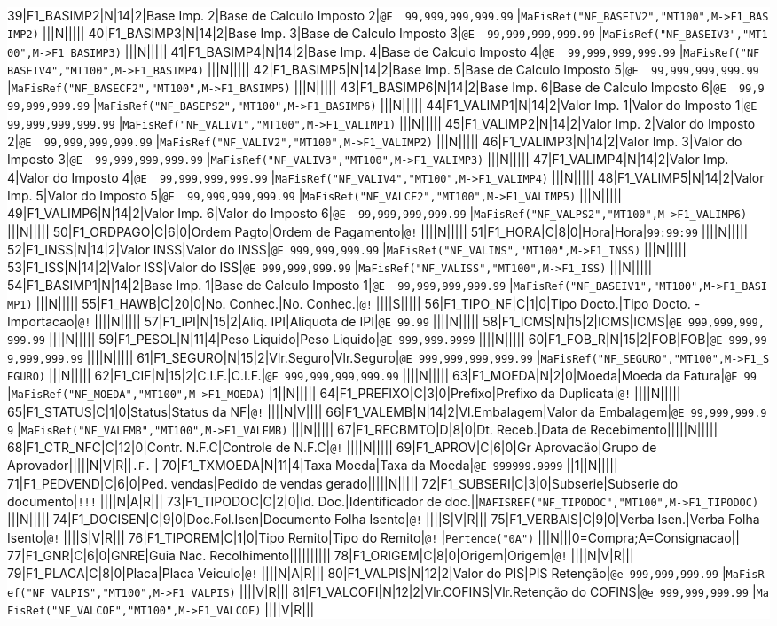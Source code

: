 39|F1_BASIMP2|N|14|2|Base Imp. 2|Base de Calculo Imposto 2|`@E  99,999,999,999.99` |`MaFisRef("NF_BASEIV2","MT100",M->F1_BASIMP2)` |||N|||||
40|F1_BASIMP3|N|14|2|Base Imp. 3|Base de Calculo Imposto 3|`@E  99,999,999,999.99` |`MaFisRef("NF_BASEIV3","MT100",M->F1_BASIMP3)` |||N|||||
41|F1_BASIMP4|N|14|2|Base Imp. 4|Base de Calculo Imposto 4|`@E  99,999,999,999.99` |`MaFisRef("NF_BASEIV4","MT100",M->F1_BASIMP4)` |||N|||||
42|F1_BASIMP5|N|14|2|Base Imp. 5|Base de Calculo Imposto 5|`@E  99,999,999,999.99` |`MaFisRef("NF_BASECF2","MT100",M->F1_BASIMP5)` |||N|||||
43|F1_BASIMP6|N|14|2|Base Imp. 6|Base de Calculo Imposto 6|`@E  99,999,999,999.99` |`MaFisRef("NF_BASEPS2","MT100",M->F1_BASIMP6)` |||N|||||
44|F1_VALIMP1|N|14|2|Valor Imp. 1|Valor do Imposto 1|`@E  99,999,999,999.99` |`MaFisRef("NF_VALIV1","MT100",M->F1_VALIMP1)` |||N|||||
45|F1_VALIMP2|N|14|2|Valor Imp. 2|Valor do Imposto 2|`@E  99,999,999,999.99` |`MaFisRef("NF_VALIV2","MT100",M->F1_VALIMP2)` |||N|||||
46|F1_VALIMP3|N|14|2|Valor Imp. 3|Valor do Imposto 3|`@E  99,999,999,999.99` |`MaFisRef("NF_VALIV3","MT100",M->F1_VALIMP3)` |||N|||||
47|F1_VALIMP4|N|14|2|Valor Imp. 4|Valor do Imposto 4|`@E  99,999,999,999.99` |`MaFisRef("NF_VALIV4","MT100",M->F1_VALIMP4)` |||N|||||
48|F1_VALIMP5|N|14|2|Valor Imp. 5|Valor do Imposto 5|`@E  99,999,999,999.99` |`MaFisRef("NF_VALCF2","MT100",M->F1_VALIMP5)` |||N|||||
49|F1_VALIMP6|N|14|2|Valor Imp. 6|Valor do Imposto 6|`@E  99,999,999,999.99` |`MaFisRef("NF_VALPS2","MT100",M->F1_VALIMP6)` |||N|||||
50|F1_ORDPAGO|C|6|0|Ordem Pagto|Ordem de Pagamento|`@!` ||||N|||||
51|F1_HORA|C|8|0|Hora|Hora|`99:99:99` ||||N|||||
52|F1_INSS|N|14|2|Valor INSS|Valor do INSS|`@E 999,999,999.99` |`MaFisRef("NF_VALINS","MT100",M->F1_INSS)` |||N|||||
53|F1_ISS|N|14|2|Valor ISS|Valor do ISS|`@E 999,999,999.99` |`MaFisRef("NF_VALISS","MT100",M->F1_ISS)` |||N|||||
54|F1_BASIMP1|N|14|2|Base Imp. 1|Base de Calculo Imposto 1|`@E  99,999,999,999.99` |`MaFisRef("NF_BASEIV1","MT100",M->F1_BASIMP1)` |||N|||||
55|F1_HAWB|C|20|0|No. Conhec.|No. Conhec.|`@!` ||||S|||||
56|F1_TIPO_NF|C|1|0|Tipo Docto.|Tipo Docto. - Importacao|`@!` ||||N|||||
57|F1_IPI|N|15|2|Aliq. IPI|Alíquota de IPI|`@E 99.99` ||||N|||||
58|F1_ICMS|N|15|2|ICMS|ICMS|`@E 999,999,999,999.99` ||||N|||||
59|F1_PESOL|N|11|4|Peso Liquido|Peso Liquido|`@E 999,999.9999` ||||N|||||
60|F1_FOB_R|N|15|2|FOB|FOB|`@E 999,999,999,999.99` ||||N|||||
61|F1_SEGURO|N|15|2|Vlr.Seguro|Vlr.Seguro|`@E 999,999,999,999.99` |`MaFisRef("NF_SEGURO","MT100",M->F1_SEGURO)` |||N|||||
62|F1_CIF|N|15|2|C.I.F.|C.I.F.|`@E 999,999,999,999.99` ||||N|||||
63|F1_MOEDA|N|2|0|Moeda|Moeda da Fatura|`@E 99` |`MaFisRef("NF_MOEDA","MT100",M->F1_MOEDA)` |1||N|||||
64|F1_PREFIXO|C|3|0|Prefixo|Prefixo da Duplicata|`@!` ||||N|||||
65|F1_STATUS|C|1|0|Status|Status da NF|`@!` ||||N|V||||
66|F1_VALEMB|N|14|2|Vl.Embalagem|Valor da Embalagem|`@E 99,999,999.99` |`MaFisRef("NF_VALEMB","MT100",M->F1_VALEMB)` |||N|||||
67|F1_RECBMTO|D|8|0|Dt. Receb.|Data de Recebimento|||||N|||||
68|F1_CTR_NFC|C|12|0|Contr. N.F.C|Controle de N.F.C|`@!` ||||N|||||
69|F1_APROV|C|6|0|Gr Aprovacäo|Grupo de Aprovador|||||N|V|R||`.F.` |
70|F1_TXMOEDA|N|11|4|Taxa Moeda|Taxa da Moeda|`@E 999999.9999` ||1||N|||||
71|F1_PEDVEND|C|6|0|Ped. vendas|Pedido de vendas gerado|||||N|||||
72|F1_SUBSERI|C|3|0|Subserie|Subserie do documento|`!!!` ||||N|A|R|||
73|F1_TIPODOC|C|2|0|Id. Doc.|Identificador de doc.||`MAFISREF("NF_TIPODOC","MT100",M->F1_TIPODOC)` |||N|||||
74|F1_DOCISEN|C|9|0|Doc.Fol.Isen|Documento Folha Isento|`@!` ||||S|V|R|||
75|F1_VERBAIS|C|9|0|Verba Isen.|Verba Folha Isento|`@!` ||||S|V|R|||
76|F1_TIPOREM|C|1|0|Tipo Remito|Tipo do Remito|`@!` |`Pertence("0A")` |||N|||0=Compra;A=Consignacao||
77|F1_GNR|C|6|0|GNRE|Guia Nac. Recolhimento||||||||||
78|F1_ORIGEM|C|8|0|Origem|Origem|`@!` ||||N|V|R|||
79|F1_PLACA|C|8|0|Placa|Placa Veiculo|`@!` ||||N|A|R|||
80|F1_VALPIS|N|12|2|Valor do PIS|PIS Retenção|`@e 999,999,999.99` |`MaFisRef("NF_VALPIS","MT100",M->F1_VALPIS)` ||||V|R|||
81|F1_VALCOFI|N|12|2|Vlr.COFINS|Vlr.Retenção do COFINS|`@e 999,999,999.99` |`MaFisRef("NF_VALCOF","MT100",M->F1_VALCOF)` ||||V|R|||